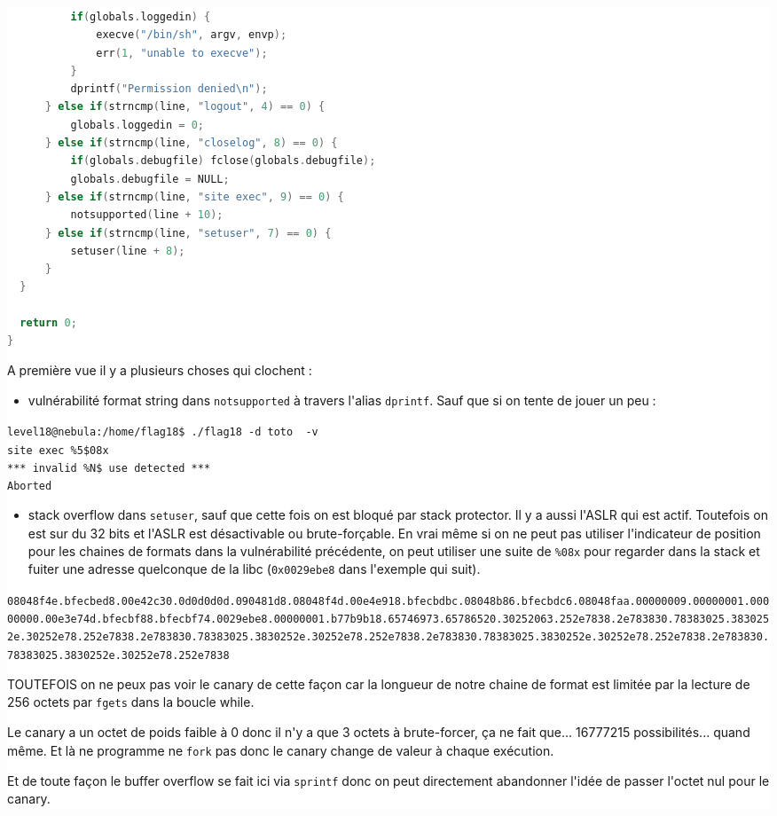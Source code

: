 ```c
          if(globals.loggedin) {
              execve("/bin/sh", argv, envp);
              err(1, "unable to execve");
          }
          dprintf("Permission denied\n");
      } else if(strncmp(line, "logout", 4) == 0) {
          globals.loggedin = 0;
      } else if(strncmp(line, "closelog", 8) == 0) {
          if(globals.debugfile) fclose(globals.debugfile);
          globals.debugfile = NULL;
      } else if(strncmp(line, "site exec", 9) == 0) {
          notsupported(line + 10);
      } else if(strncmp(line, "setuser", 7) == 0) {
          setuser(line + 8);
      }
  }

  return 0;
}
```

A première vue il y a plusieurs choses qui clochent :

* vulnérabilité format string dans `notsupported` à travers l'alias `dprintf`. Sauf que si on tente de jouer un peu :

```shellsession
level18@nebula:/home/flag18$ ./flag18 -d toto  -v
site exec %5$08x
*** invalid %N$ use detected ***
Aborted
```

* stack overflow dans `setuser`, sauf que cette fois on est bloqué par stack protector. Il y a aussi l'ASLR qui est actif. Toutefois on est sur du 32 bits et l'ASLR est désactivable ou brute-forçable. En vrai même si on ne peut pas utiliser l'indicateur de position pour les chaines de formats dans la vulnérabilité précédente, on peut utiliser une suite de `%08x` pour regarder dans la stack et fuiter une adresse quelconque de la libc (`0x0029ebe8` dans l'exemple qui suit).

```
08048f4e.bfecbed8.00e42c30.0d0d0d0d.090481d8.08048f4d.00e4e918.bfecbdbc.08048b86.bfecbdc6.08048faa.00000009.00000001.00000000.00e3e74d.bfecbf88.bfecbf74.0029ebe8.00000001.b77b9b18.65746973.65786520.30252063.252e7838.2e783830.78383025.3830252e.30252e78.252e7838.2e783830.78383025.3830252e.30252e78.252e7838.2e783830.78383025.3830252e.30252e78.252e7838.2e783830.78383025.3830252e.30252e78.252e7838
```

TOUTEFOIS on ne peux pas voir le canary de cette façon car la longueur de notre chaine de format est limitée par la lecture de 256 octets par `fgets` dans la boucle while.

Le canary a un octet de poids faible à 0 donc il n'y a que 3 octets à brute-forcer, ça ne fait que... 16777215 possibilités... quand même. Et là ne programme ne `fork` pas donc le canary change de valeur à chaque exécution.

Et de toute façon le buffer overflow se fait ici via `sprintf` donc on peut directement abandonner l'idée de passer l'octet nul pour le canary.
